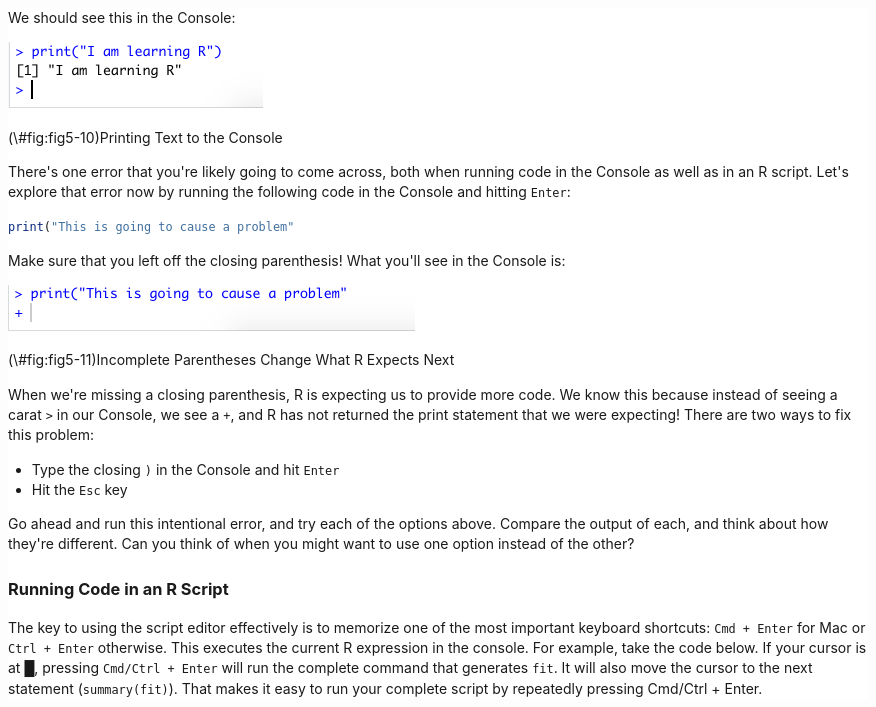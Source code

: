 We should see this in the Console:

<div class="figure">
<img src="./inst/figures/Figure 5.10.png" alt="Printing Text to the Console" width="255" />
<p class="caption">(\#fig:fig5-10)Printing Text to the Console</p>
</div>

There's one error that you're likely going to come across, both when running code in the Console as well as in an R script. 
Let's explore that error now by running the following code in the Console and hitting `Enter`: 


```r
print("This is going to cause a problem"
```

Make sure that you left off the closing parenthesis! 
What you'll see in the Console is: 

<div class="figure">
<img src="./inst/figures/Figure 5.11.png" alt="Incomplete Parentheses Change What R Expects Next" width="407" />
<p class="caption">(\#fig:fig5-11)Incomplete Parentheses Change What R Expects Next</p>
</div>

When we're missing a closing parenthesis, R is expecting us to provide more code.
We know this because instead of seeing a carat `>` in our Console, we see a `+`, and R has not returned the print statement that we were expecting! 
There are two ways to fix this problem: 

- Type the closing `)` in the Console and hit `Enter`
- Hit the `Esc` key

Go ahead and run this intentional error, and try each of the options above.
Compare the output of each, and think about how they're different.
Can you think of when you might want to use one option instead of the other? 

### Running Code in an R Script

The key to using the script editor effectively is to memorize one of the most important keyboard shortcuts: `Cmd + Enter` for Mac or `Ctrl + Enter` otherwise. This executes the current R expression in the console. 
For example, take the code below.
If your cursor is at █, pressing `Cmd/Ctrl + Enter` will run the complete command that generates `fit`.
It will also move the cursor to the next statement (`summary(fit)`).
That makes it easy to run your complete script by repeatedly pressing Cmd/Ctrl + Enter.
